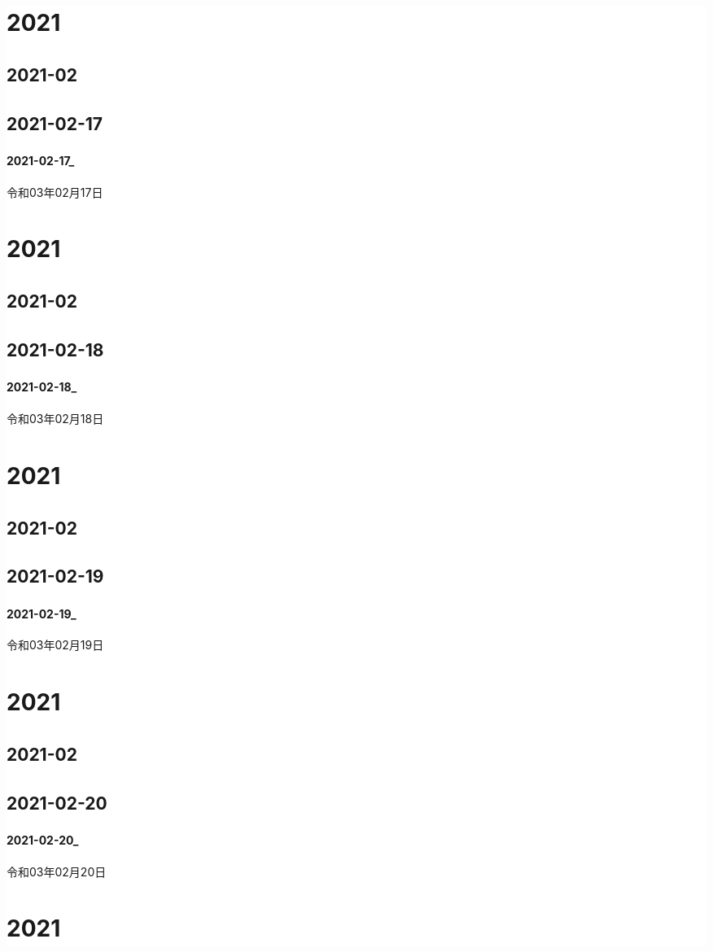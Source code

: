 
# 2021

## 2021-02

## 2021-02-17

#### 2021-02-17_

令和03年02月17日


# 2021

## 2021-02

## 2021-02-18

#### 2021-02-18_

令和03年02月18日


# 2021

## 2021-02

## 2021-02-19

#### 2021-02-19_

令和03年02月19日


# 2021

## 2021-02

## 2021-02-20

#### 2021-02-20_

令和03年02月20日


# 2021
